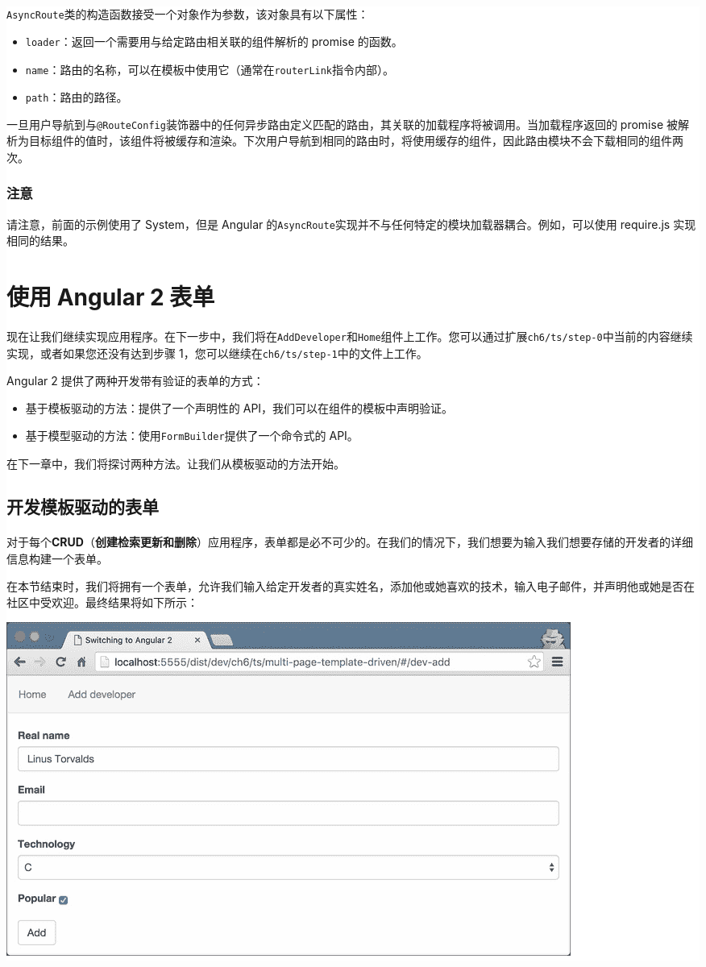 `AsyncRoute`类的构造函数接受一个对象作为参数，该对象具有以下属性：

+   `loader`：返回一个需要用与给定路由相关联的组件解析的 promise 的函数。

+   `name`：路由的名称，可以在模板中使用它（通常在`routerLink`指令内部）。

+   `path`：路由的路径。

一旦用户导航到与`@RouteConfig`装饰器中的任何异步路由定义匹配的路由，其关联的加载程序将被调用。当加载程序返回的 promise 被解析为目标组件的值时，该组件将被缓存和渲染。下次用户导航到相同的路由时，将使用缓存的组件，因此路由模块不会下载相同的组件两次。

### 注意

请注意，前面的示例使用了 System，但是 Angular 的`AsyncRoute`实现并不与任何特定的模块加载器耦合。例如，可以使用 require.js 实现相同的结果。

# 使用 Angular 2 表单

现在让我们继续实现应用程序。在下一步中，我们将在`AddDeveloper`和`Home`组件上工作。您可以通过扩展`ch6/ts/step-0`中当前的内容继续实现，或者如果您还没有达到步骤 1，您可以继续在`ch6/ts/step-1`中的文件上工作。

Angular 2 提供了两种开发带有验证的表单的方式：

+   基于模板驱动的方法：提供了一个声明性的 API，我们可以在组件的模板中声明验证。

+   基于模型驱动的方法：使用`FormBuilder`提供了一个命令式的 API。

在下一章中，我们将探讨两种方法。让我们从模板驱动的方法开始。

## 开发模板驱动的表单

对于每个**CRUD**（**创建检索更新和删除**）应用程序，表单都是必不可少的。在我们的情况下，我们想要为输入我们想要存储的开发者的详细信息构建一个表单。

在本节结束时，我们将拥有一个表单，允许我们输入给定开发者的真实姓名，添加他或她喜欢的技术，输入电子邮件，并声明他或她是否在社区中受欢迎。最终结果将如下所示：

![Developing template-driven forms](img/00026.jpeg)
